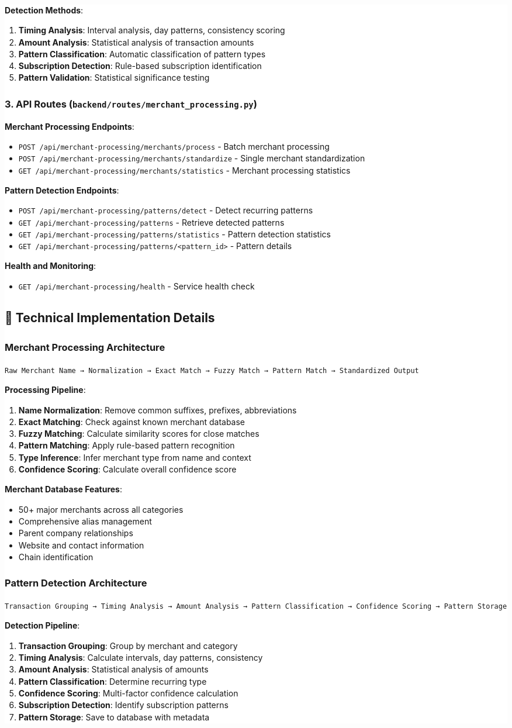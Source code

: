 **Detection Methods**:
1. **Timing Analysis**: Interval analysis, day patterns, consistency scoring
2. **Amount Analysis**: Statistical analysis of transaction amounts
3. **Pattern Classification**: Automatic classification of pattern types
4. **Subscription Detection**: Rule-based subscription identification
5. **Pattern Validation**: Statistical significance testing

### 3. API Routes (`backend/routes/merchant_processing.py`)

**Merchant Processing Endpoints**:
- `POST /api/merchant-processing/merchants/process` - Batch merchant processing
- `POST /api/merchant-processing/merchants/standardize` - Single merchant standardization
- `GET /api/merchant-processing/merchants/statistics` - Merchant processing statistics

**Pattern Detection Endpoints**:
- `POST /api/merchant-processing/patterns/detect` - Detect recurring patterns
- `GET /api/merchant-processing/patterns` - Retrieve detected patterns
- `GET /api/merchant-processing/patterns/statistics` - Pattern detection statistics
- `GET /api/merchant-processing/patterns/<pattern_id>` - Pattern details

**Health and Monitoring**:
- `GET /api/merchant-processing/health` - Service health check

## 🔧 Technical Implementation Details

### Merchant Processing Architecture

```
Raw Merchant Name → Normalization → Exact Match → Fuzzy Match → Pattern Match → Standardized Output
```

**Processing Pipeline**:
1. **Name Normalization**: Remove common suffixes, prefixes, abbreviations
2. **Exact Matching**: Check against known merchant database
3. **Fuzzy Matching**: Calculate similarity scores for close matches
4. **Pattern Matching**: Apply rule-based pattern recognition
5. **Type Inference**: Infer merchant type from name and context
6. **Confidence Scoring**: Calculate overall confidence score

**Merchant Database Features**:
- 50+ major merchants across all categories
- Comprehensive alias management
- Parent company relationships
- Website and contact information
- Chain identification

### Pattern Detection Architecture

```
Transaction Grouping → Timing Analysis → Amount Analysis → Pattern Classification → Confidence Scoring → Pattern Storage
```

**Detection Pipeline**:
1. **Transaction Grouping**: Group by merchant and category
2. **Timing Analysis**: Calculate intervals, day patterns, consistency
3. **Amount Analysis**: Statistical analysis of amounts
4. **Pattern Classification**: Determine recurring type
5. **Confidence Scoring**: Multi-factor confidence calculation
6. **Subscription Detection**: Identify subscription patterns
7. **Pattern Storage**: Save to database with metadata
